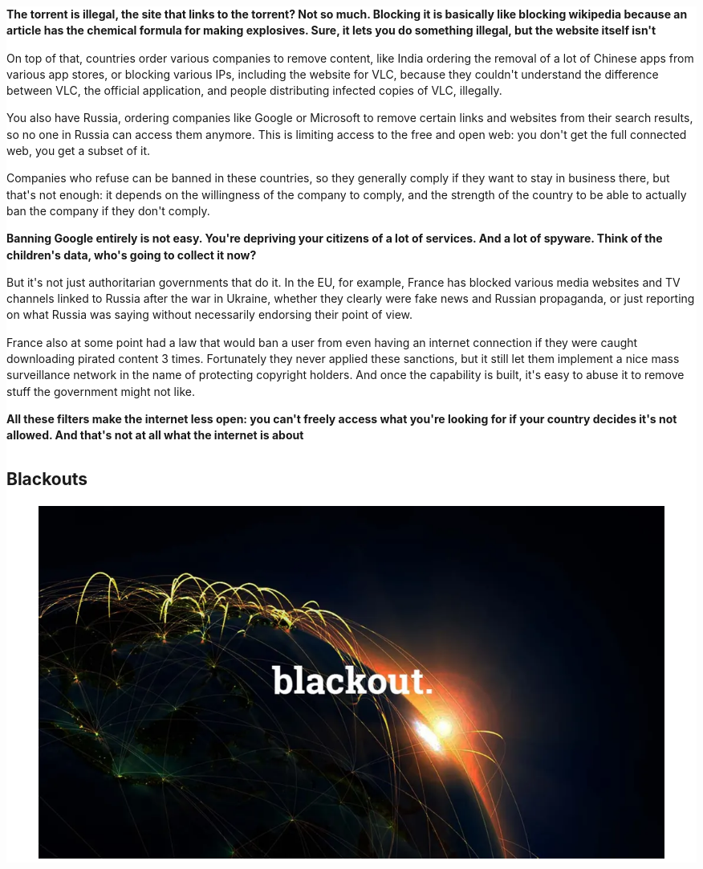 **The torrent is illegal, the site that links to the torrent? Not so much. Blocking it is basically like blocking wikipedia because an article has the chemical formula for making explosives. Sure, it lets you do something illegal, but the website itself isn't**

On top of that, countries order various companies to remove content, like India ordering the removal of a lot of Chinese apps from various app stores, or blocking various IPs, including the website for VLC, because they couldn't understand the difference between VLC, the official application, and people distributing infected copies of VLC, illegally.

You also have Russia, ordering companies like Google or Microsoft to remove certain links and websites from their search results, so no one in Russia can access them anymore. This is limiting access to the free and open web: you don't get the full connected web, you get a subset of it.

Companies who refuse can be banned in these countries, so they generally comply if they want to stay in business there, but that's not enough: it depends on the willingness of the company to comply, and the strength of the country to be able to actually ban the company if they don't comply.

**Banning Google entirely is not easy. You're depriving your citizens of a lot of services. And a lot of spyware. Think of the children's data, who's going to collect it now?**

But it's not just authoritarian governments that do it. In the EU, for example, France has blocked various media websites and TV channels linked to Russia after the war in Ukraine, whether they clearly were fake news and Russian propaganda, or just reporting on what Russia was saying without necessarily endorsing their point of view.

France also at some point had a law that would ban a user from even having an internet connection if they were caught downloading pirated content 3 times. Fortunately they never applied these sanctions, but it still let them implement a nice mass surveillance network in the name of protecting copyright holders. And once the capability is built, it's easy to abuse it to remove stuff the government might not like.

**All these filters make the internet less open: you can't freely access what you're looking for if your country decides it's not allowed. And that's not at all what the internet is about**

## Blackouts


<figure markdown="1">

![Internet Blackout](/images/posts/openweb/blackout.png)
